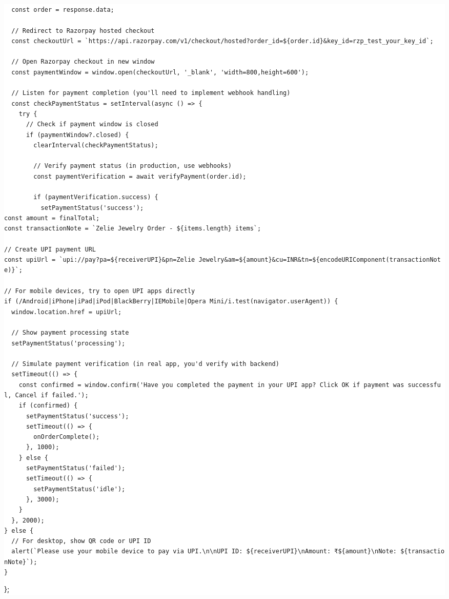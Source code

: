       const order = response.data;
      
      // Redirect to Razorpay hosted checkout
      const checkoutUrl = `https://api.razorpay.com/v1/checkout/hosted?order_id=${order.id}&key_id=rzp_test_your_key_id`;
      
      // Open Razorpay checkout in new window
      const paymentWindow = window.open(checkoutUrl, '_blank', 'width=800,height=600');
      
      // Listen for payment completion (you'll need to implement webhook handling)
      const checkPaymentStatus = setInterval(async () => {
        try {
          // Check if payment window is closed
          if (paymentWindow?.closed) {
            clearInterval(checkPaymentStatus);
            
            // Verify payment status (in production, use webhooks)
            const paymentVerification = await verifyPayment(order.id);
            
            if (paymentVerification.success) {
              setPaymentStatus('success');
    const amount = finalTotal;
    const transactionNote = `Zelie Jewelry Order - ${items.length} items`;
    
    // Create UPI payment URL
    const upiUrl = `upi://pay?pa=${receiverUPI}&pn=Zelie Jewelry&am=${amount}&cu=INR&tn=${encodeURIComponent(transactionNote)}`;
    
    // For mobile devices, try to open UPI apps directly
    if (/Android|iPhone|iPad|iPod|BlackBerry|IEMobile|Opera Mini/i.test(navigator.userAgent)) {
      window.location.href = upiUrl;
      
      // Show payment processing state
      setPaymentStatus('processing');
      
      // Simulate payment verification (in real app, you'd verify with backend)
      setTimeout(() => {
        const confirmed = window.confirm('Have you completed the payment in your UPI app? Click OK if payment was successful, Cancel if failed.');
        if (confirmed) {
          setPaymentStatus('success');
          setTimeout(() => {
            onOrderComplete();
          }, 1000);
        } else {
          setPaymentStatus('failed');
          setTimeout(() => {
            setPaymentStatus('idle');
          }, 3000);
        }
      }, 2000);
    } else {
      // For desktop, show QR code or UPI ID
      alert(`Please use your mobile device to pay via UPI.\n\nUPI ID: ${receiverUPI}\nAmount: ₹${amount}\nNote: ${transactionNote}`);
    }
  };

